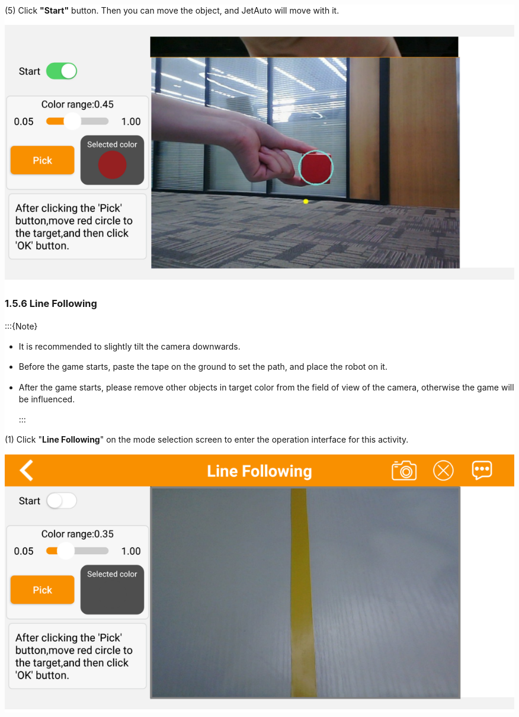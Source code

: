 (5) Click **"Start"** button. Then you can move the object, and JetAuto will move with it.

<img class="common_img" src="../_static/media/chapter_1/section_1/media/image103.png"   />

### 1.5.6 Line Following

:::{Note}

* It is recommended to slightly tilt the camera downwards.

* Before the game starts, paste the tape on the ground to set the path, and place the robot on it.

* After the game starts, please remove other objects in target color from the field of view of the camera, otherwise the game will be influenced.

  :::

(1) Click "**Line Following**" on the mode selection screen to enter the operation interface for this activity. 

<img class="common_img" src="../_static/media/chapter_1/section_1/media/image104.png"   />
